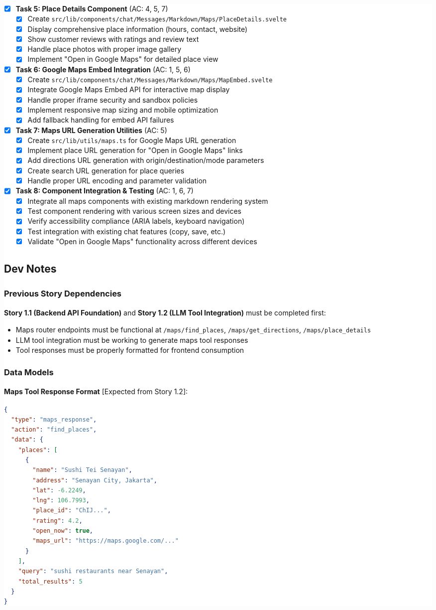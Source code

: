 - [x] **Task 5: Place Details Component** (AC: 4, 5, 7)
  - [x] Create `src/lib/components/chat/Messages/Markdown/Maps/PlaceDetails.svelte`
  - [x] Display comprehensive place information (hours, contact, website)
  - [x] Show customer reviews with ratings and review text
  - [x] Handle place photos with proper image gallery
  - [x] Implement "Open in Google Maps" for detailed place view

- [x] **Task 6: Google Maps Embed Integration** (AC: 1, 5, 6)
  - [x] Create `src/lib/components/chat/Messages/Markdown/Maps/MapEmbed.svelte`
  - [x] Integrate Google Maps Embed API for interactive map display
  - [x] Handle proper iframe security and sandbox policies
  - [x] Implement responsive map sizing and mobile optimization
  - [x] Add fallback handling for embed API failures

- [x] **Task 7: Maps URL Generation Utilities** (AC: 5)
  - [x] Create `src/lib/utils/maps.ts` for Google Maps URL generation
  - [x] Implement place URL generation for "Open in Google Maps" links
  - [x] Add directions URL generation with origin/destination/mode parameters
  - [x] Create search URL generation for place queries
  - [x] Handle proper URL encoding and parameter validation

- [x] **Task 8: Component Integration & Testing** (AC: 1, 6, 7)
  - [x] Integrate all maps components with existing markdown rendering system
  - [x] Test component rendering with various screen sizes and devices
  - [x] Verify accessibility compliance (ARIA labels, keyboard navigation)
  - [x] Test integration with existing chat features (copy, save, etc.)
  - [x] Validate "Open in Google Maps" functionality across different devices

## Dev Notes

### Previous Story Dependencies
**Story 1.1 (Backend API Foundation)** and **Story 1.2 (LLM Tool Integration)** must be completed first:
- Maps router endpoints must be functional at `/maps/find_places`, `/maps/get_directions`, `/maps/place_details`
- LLM tool integration must be working to generate maps tool responses
- Tool responses must be properly formatted for frontend consumption

### Data Models

**Maps Tool Response Format** [Expected from Story 1.2]:
```json
{
  "type": "maps_response",
  "action": "find_places",
  "data": {
    "places": [
      {
        "name": "Sushi Tei Senayan",
        "address": "Senayan City, Jakarta",
        "lat": -6.2249,
        "lng": 106.7993,
        "place_id": "ChIJ...",
        "rating": 4.2,
        "open_now": true,
        "maps_url": "https://maps.google.com/..."
      }
    ],
    "query": "sushi restaurants near Senayan",
    "total_results": 5
  }
}
```
